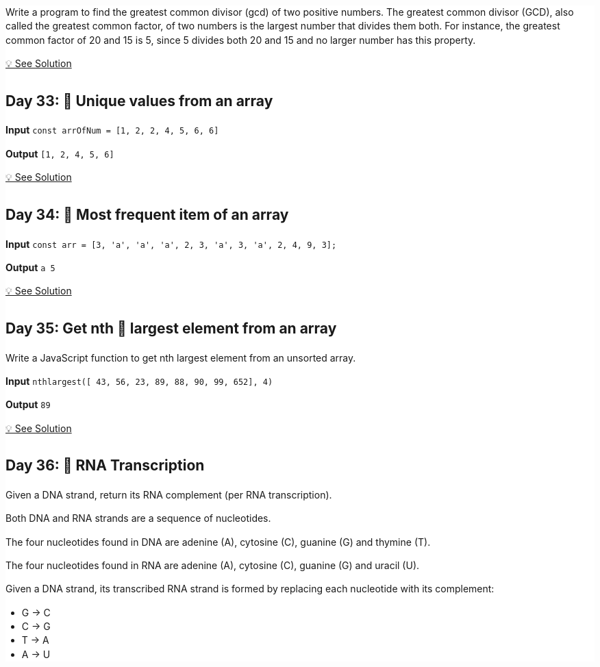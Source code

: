 Write a program to find the greatest common divisor (gcd) of two positive numbers.
The greatest common divisor (GCD), also called the greatest common factor, of two numbers is the largest number that divides them both. For instance, the greatest common factor of 20 and 15 is 5, since 5 divides both 20 and 15 and no larger number has this property.

[💡 See Solution](./Day-32/gcd.js)

## Day 33: 🌟 Unique values from an array

**Input**
`const arrOfNum = [1, 2, 2, 4, 5, 6, 6]`

**Output**
`[1, 2, 4, 5, 6]`

[💡 See Solution](./Day-33/uniqueValues.js)

## Day 34: 🔁 Most frequent item of an array

**Input**
`const arr = [3, 'a', 'a', 'a', 2, 3, 'a', 3, 'a', 2, 4, 9, 3];`

**Output**
`a 5`

[💡 See Solution](./Day-34/mostFreq.js)

## Day 35: Get nth 📏 largest element from an array

Write a JavaScript function to get nth largest element from an unsorted array.

**Input**
`nthlargest([ 43, 56, 23, 89, 88, 90, 99, 652], 4)`

**Output**
`89`

[💡 See Solution](./Day-35/nthlargest.js)

## Day 36: 🧬 RNA Transcription

Given a DNA strand, return its RNA complement (per RNA transcription).

Both DNA and RNA strands are a sequence of nucleotides.

The four nucleotides found in DNA are adenine (A), cytosine (C), guanine (G) and thymine (T).

The four nucleotides found in RNA are adenine (A), cytosine (C), guanine (G) and uracil (U).

Given a DNA strand, its transcribed RNA strand is formed by replacing each nucleotide with its complement:

- G → C
- C → G
- T → A
- A → U
